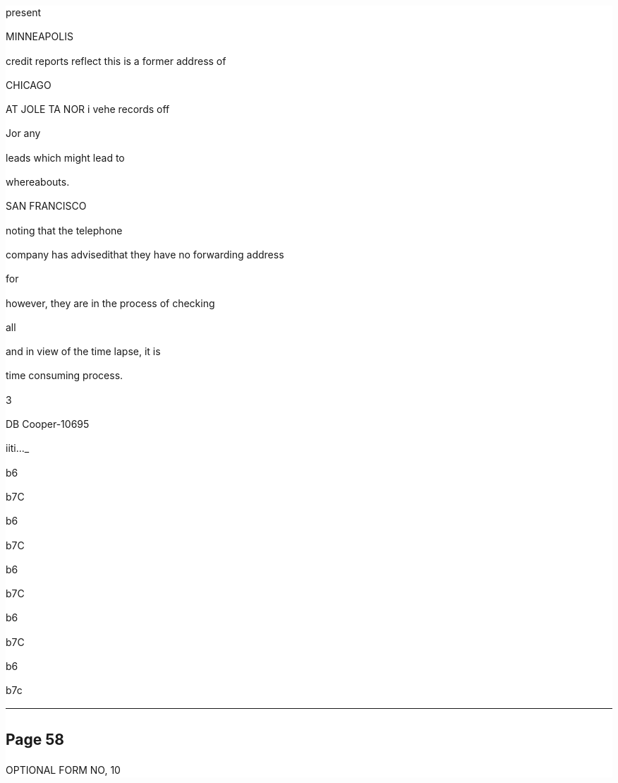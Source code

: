 present

MINNEAPOLIS

credit reports reflect this is a former address of

CHICAGO

AT JOLE TA NOR i vehe records off

Jor any

leads which might lead to

whereabouts.

SAN FRANCISCO

noting that the telephone

company has advisedithat they have no forwarding address

for

however, they are in the process of checking

all

and in view of the time lapse, it is

time consuming process.

3

DB Cooper-10695

iiti..._

b6

b7C

b6

b7C

b6

b7C

b6

b7C

b6

b7c

---

## Page 58

OPTIONAL FORM NO, 10
